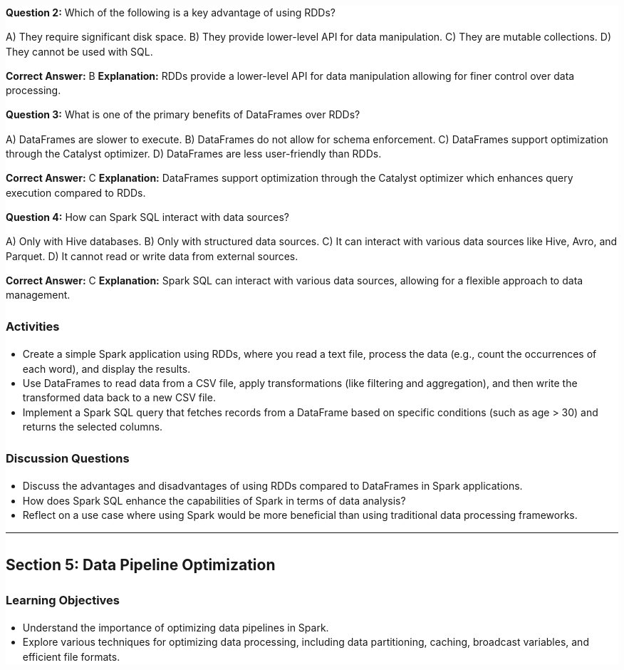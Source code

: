 **Question 2:** Which of the following is a key advantage of using RDDs?

  A) They require significant disk space.
  B) They provide lower-level API for data manipulation.
  C) They are mutable collections.
  D) They cannot be used with SQL.

**Correct Answer:** B
**Explanation:** RDDs provide a lower-level API for data manipulation allowing for finer control over data processing.

**Question 3:** What is one of the primary benefits of DataFrames over RDDs?

  A) DataFrames are slower to execute.
  B) DataFrames do not allow for schema enforcement.
  C) DataFrames support optimization through the Catalyst optimizer.
  D) DataFrames are less user-friendly than RDDs.

**Correct Answer:** C
**Explanation:** DataFrames support optimization through the Catalyst optimizer which enhances query execution compared to RDDs.

**Question 4:** How can Spark SQL interact with data sources?

  A) Only with Hive databases.
  B) Only with structured data sources.
  C) It can interact with various data sources like Hive, Avro, and Parquet.
  D) It cannot read or write data from external sources.

**Correct Answer:** C
**Explanation:** Spark SQL can interact with various data sources, allowing for a flexible approach to data management.

### Activities
- Create a simple Spark application using RDDs, where you read a text file, process the data (e.g., count the occurrences of each word), and display the results.
- Use DataFrames to read data from a CSV file, apply transformations (like filtering and aggregation), and then write the transformed data back to a new CSV file.
- Implement a Spark SQL query that fetches records from a DataFrame based on specific conditions (such as age > 30) and returns the selected columns.

### Discussion Questions
- Discuss the advantages and disadvantages of using RDDs compared to DataFrames in Spark applications.
- How does Spark SQL enhance the capabilities of Spark in terms of data analysis?
- Reflect on a use case where using Spark would be more beneficial than using traditional data processing frameworks.

---

## Section 5: Data Pipeline Optimization

### Learning Objectives
- Understand the importance of optimizing data pipelines in Spark.
- Explore various techniques for optimizing data processing, including data partitioning, caching, broadcast variables, and efficient file formats.
